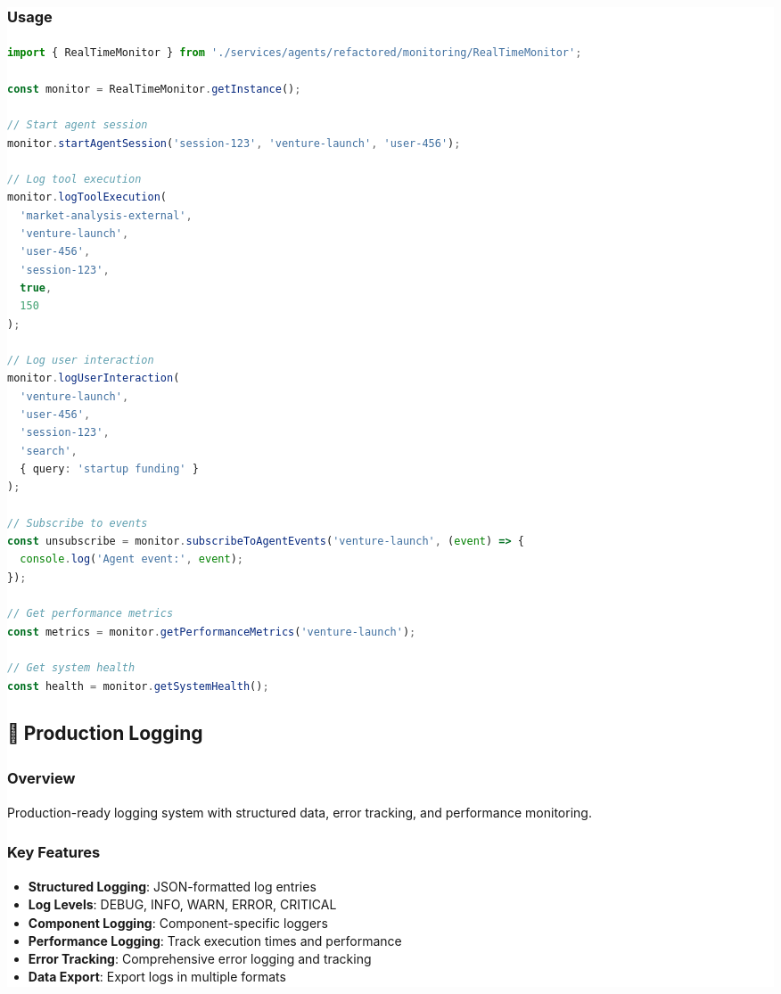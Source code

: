 ### Usage

```typescript
import { RealTimeMonitor } from './services/agents/refactored/monitoring/RealTimeMonitor';

const monitor = RealTimeMonitor.getInstance();

// Start agent session
monitor.startAgentSession('session-123', 'venture-launch', 'user-456');

// Log tool execution
monitor.logToolExecution(
  'market-analysis-external',
  'venture-launch',
  'user-456',
  'session-123',
  true,
  150
);

// Log user interaction
monitor.logUserInteraction(
  'venture-launch',
  'user-456',
  'session-123',
  'search',
  { query: 'startup funding' }
);

// Subscribe to events
const unsubscribe = monitor.subscribeToAgentEvents('venture-launch', (event) => {
  console.log('Agent event:', event);
});

// Get performance metrics
const metrics = monitor.getPerformanceMetrics('venture-launch');

// Get system health
const health = monitor.getSystemHealth();
```

## 📝 Production Logging

### Overview

Production-ready logging system with structured data, error tracking, and performance monitoring.

### Key Features

- **Structured Logging**: JSON-formatted log entries
- **Log Levels**: DEBUG, INFO, WARN, ERROR, CRITICAL
- **Component Logging**: Component-specific loggers
- **Performance Logging**: Track execution times and performance
- **Error Tracking**: Comprehensive error logging and tracking
- **Data Export**: Export logs in multiple formats
